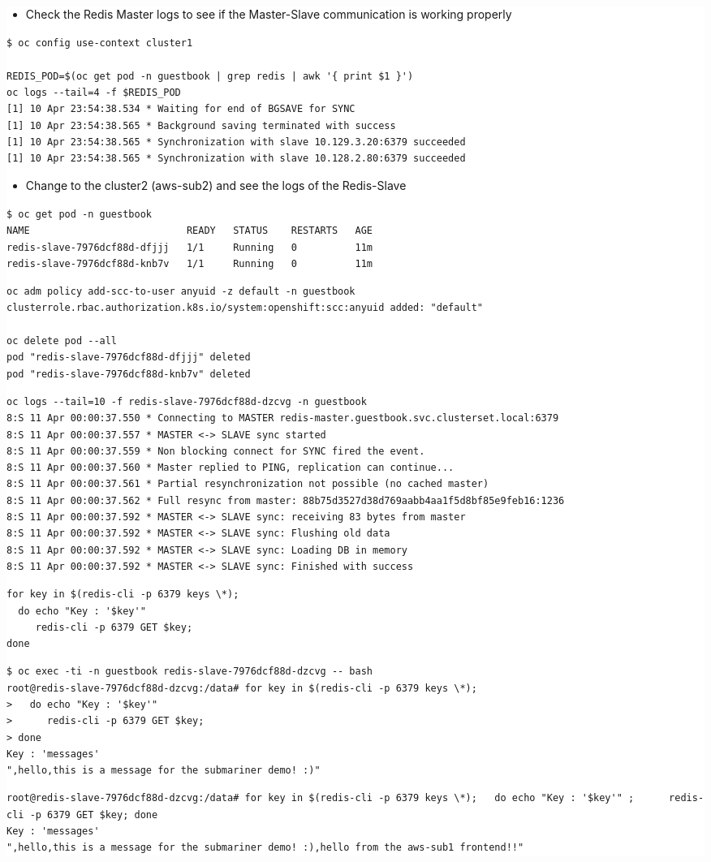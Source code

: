 * Check the Redis Master logs to see if the Master-Slave communication is working properly

```
$ oc config use-context cluster1

REDIS_POD=$(oc get pod -n guestbook | grep redis | awk '{ print $1 }')
oc logs --tail=4 -f $REDIS_POD
[1] 10 Apr 23:54:38.534 * Waiting for end of BGSAVE for SYNC
[1] 10 Apr 23:54:38.565 * Background saving terminated with success
[1] 10 Apr 23:54:38.565 * Synchronization with slave 10.129.3.20:6379 succeeded
[1] 10 Apr 23:54:38.565 * Synchronization with slave 10.128.2.80:6379 succeeded
```

* Change to the cluster2 (aws-sub2) and see the logs of the Redis-Slave

```
$ oc get pod -n guestbook
NAME                           READY   STATUS    RESTARTS   AGE
redis-slave-7976dcf88d-dfjjj   1/1     Running   0          11m
redis-slave-7976dcf88d-knb7v   1/1     Running   0          11m
```

```
oc adm policy add-scc-to-user anyuid -z default -n guestbook
clusterrole.rbac.authorization.k8s.io/system:openshift:scc:anyuid added: "default"

oc delete pod --all
pod "redis-slave-7976dcf88d-dfjjj" deleted
pod "redis-slave-7976dcf88d-knb7v" deleted
```

```
oc logs --tail=10 -f redis-slave-7976dcf88d-dzcvg -n guestbook
8:S 11 Apr 00:00:37.550 * Connecting to MASTER redis-master.guestbook.svc.clusterset.local:6379
8:S 11 Apr 00:00:37.557 * MASTER <-> SLAVE sync started
8:S 11 Apr 00:00:37.559 * Non blocking connect for SYNC fired the event.
8:S 11 Apr 00:00:37.560 * Master replied to PING, replication can continue...
8:S 11 Apr 00:00:37.561 * Partial resynchronization not possible (no cached master)
8:S 11 Apr 00:00:37.562 * Full resync from master: 88b75d3527d38d769aabb4aa1f5d8bf85e9feb16:1236
8:S 11 Apr 00:00:37.592 * MASTER <-> SLAVE sync: receiving 83 bytes from master
8:S 11 Apr 00:00:37.592 * MASTER <-> SLAVE sync: Flushing old data
8:S 11 Apr 00:00:37.592 * MASTER <-> SLAVE sync: Loading DB in memory
8:S 11 Apr 00:00:37.592 * MASTER <-> SLAVE sync: Finished with success
```

```
for key in $(redis-cli -p 6379 keys \*);
  do echo "Key : '$key'" 
     redis-cli -p 6379 GET $key;
done
```

```
$ oc exec -ti -n guestbook redis-slave-7976dcf88d-dzcvg -- bash
root@redis-slave-7976dcf88d-dzcvg:/data# for key in $(redis-cli -p 6379 keys \*);
>   do echo "Key : '$key'"
>      redis-cli -p 6379 GET $key;
> done
Key : 'messages'
",hello,this is a message for the submariner demo! :)"
```

```
root@redis-slave-7976dcf88d-dzcvg:/data# for key in $(redis-cli -p 6379 keys \*);   do echo "Key : '$key'" ;      redis-cli -p 6379 GET $key; done
Key : 'messages'
",hello,this is a message for the submariner demo! :),hello from the aws-sub1 frontend!!"
```
